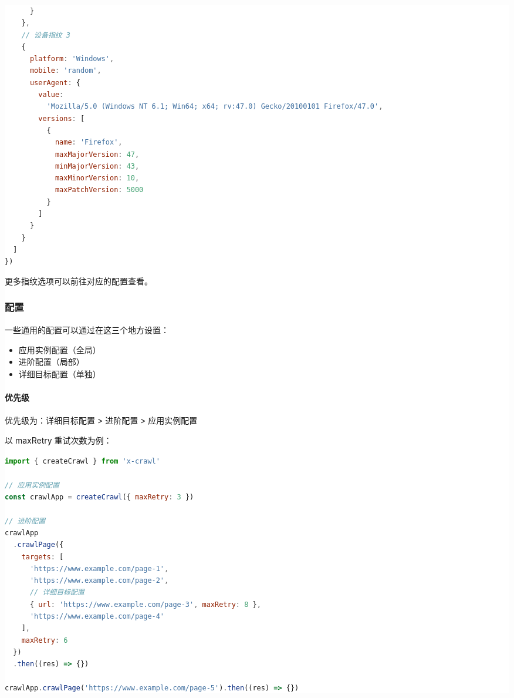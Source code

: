 ```js
      }
    },
    // 设备指纹 3
    {
      platform: 'Windows',
      mobile: 'random',
      userAgent: {
        value:
          'Mozilla/5.0 (Windows NT 6.1; Win64; x64; rv:47.0) Gecko/20100101 Firefox/47.0',
        versions: [
          {
            name: 'Firefox',
            maxMajorVersion: 47,
            minMajorVersion: 43,
            maxMinorVersion: 10,
            maxPatchVersion: 5000
          }
        ]
      }
    }
  ]
})
```

更多指纹选项可以前往对应的配置查看。

### 配置

一些通用的配置可以通过在这三个地方设置：

- 应用实例配置（全局）
- 进阶配置（局部）
- 详细目标配置（单独）

#### 优先级

优先级为：详细目标配置 > 进阶配置 > 应用实例配置

以 maxRetry 重试次数为例：

```js
import { createCrawl } from 'x-crawl'

// 应用实例配置
const crawlApp = createCrawl({ maxRetry: 3 })

// 进阶配置
crawlApp
  .crawlPage({
    targets: [
      'https://www.example.com/page-1',
      'https://www.example.com/page-2',
      // 详细目标配置
      { url: 'https://www.example.com/page-3', maxRetry: 8 },
      'https://www.example.com/page-4'
    ],
    maxRetry: 6
  })
  .then((res) => {})

crawlApp.crawlPage('https://www.example.com/page-5').then((res) => {})
```
